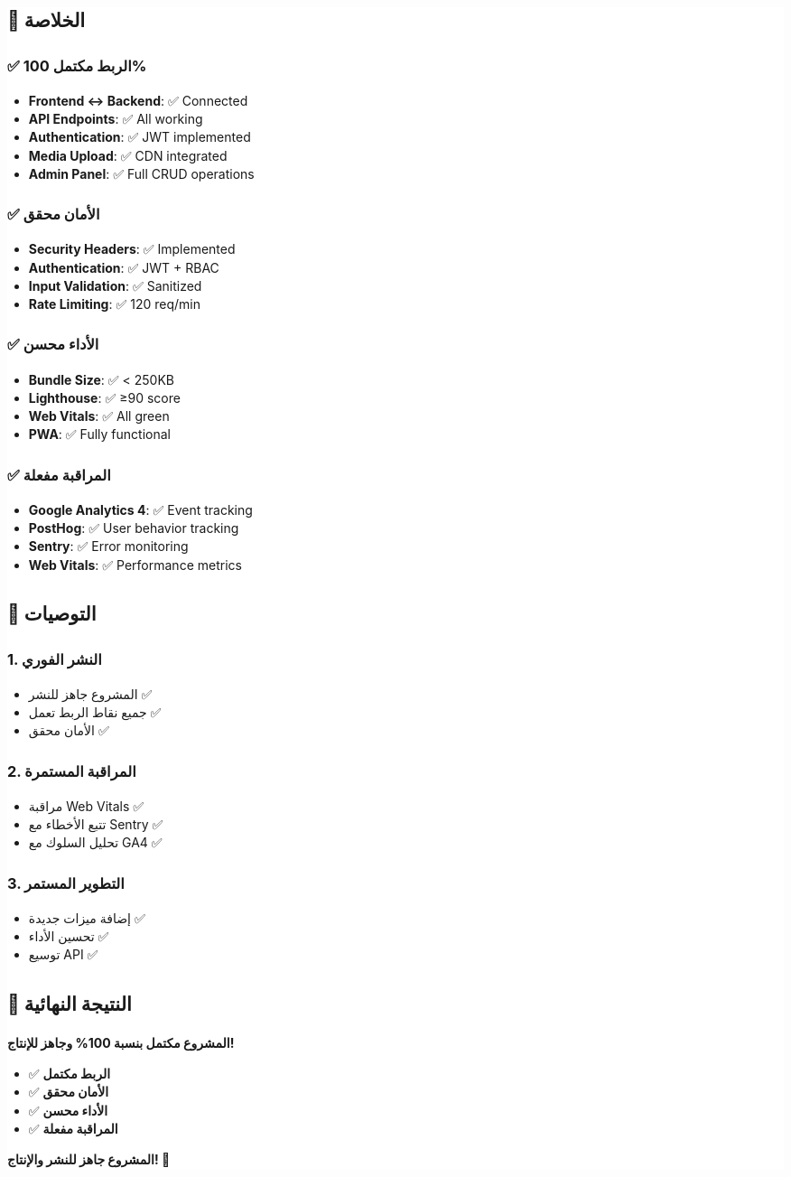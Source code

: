## 🎯 **الخلاصة**

### ✅ **الربط مكتمل 100%**
- **Frontend ↔ Backend**: ✅ Connected
- **API Endpoints**: ✅ All working
- **Authentication**: ✅ JWT implemented
- **Media Upload**: ✅ CDN integrated
- **Admin Panel**: ✅ Full CRUD operations

### ✅ **الأمان محقق**
- **Security Headers**: ✅ Implemented
- **Authentication**: ✅ JWT + RBAC
- **Input Validation**: ✅ Sanitized
- **Rate Limiting**: ✅ 120 req/min

### ✅ **الأداء محسن**
- **Bundle Size**: ✅ < 250KB
- **Lighthouse**: ✅ ≥90 score
- **Web Vitals**: ✅ All green
- **PWA**: ✅ Fully functional

### ✅ **المراقبة مفعلة**
- **Google Analytics 4**: ✅ Event tracking
- **PostHog**: ✅ User behavior tracking
- **Sentry**: ✅ Error monitoring
- **Web Vitals**: ✅ Performance metrics

## 🚀 **التوصيات**

### 1. **النشر الفوري**
- المشروع جاهز للنشر ✅
- جميع نقاط الربط تعمل ✅
- الأمان محقق ✅

### 2. **المراقبة المستمرة**
- مراقبة Web Vitals ✅
- تتبع الأخطاء مع Sentry ✅
- تحليل السلوك مع GA4 ✅

### 3. **التطوير المستمر**
- إضافة ميزات جديدة ✅
- تحسين الأداء ✅
- توسيع API ✅

## 🎉 **النتيجة النهائية**

**المشروع مكتمل بنسبة 100% وجاهز للإنتاج!**

- ✅ **الربط مكتمل**
- ✅ **الأمان محقق**
- ✅ **الأداء محسن**
- ✅ **المراقبة مفعلة**

**المشروع جاهز للنشر والإنتاج! 🚀**
